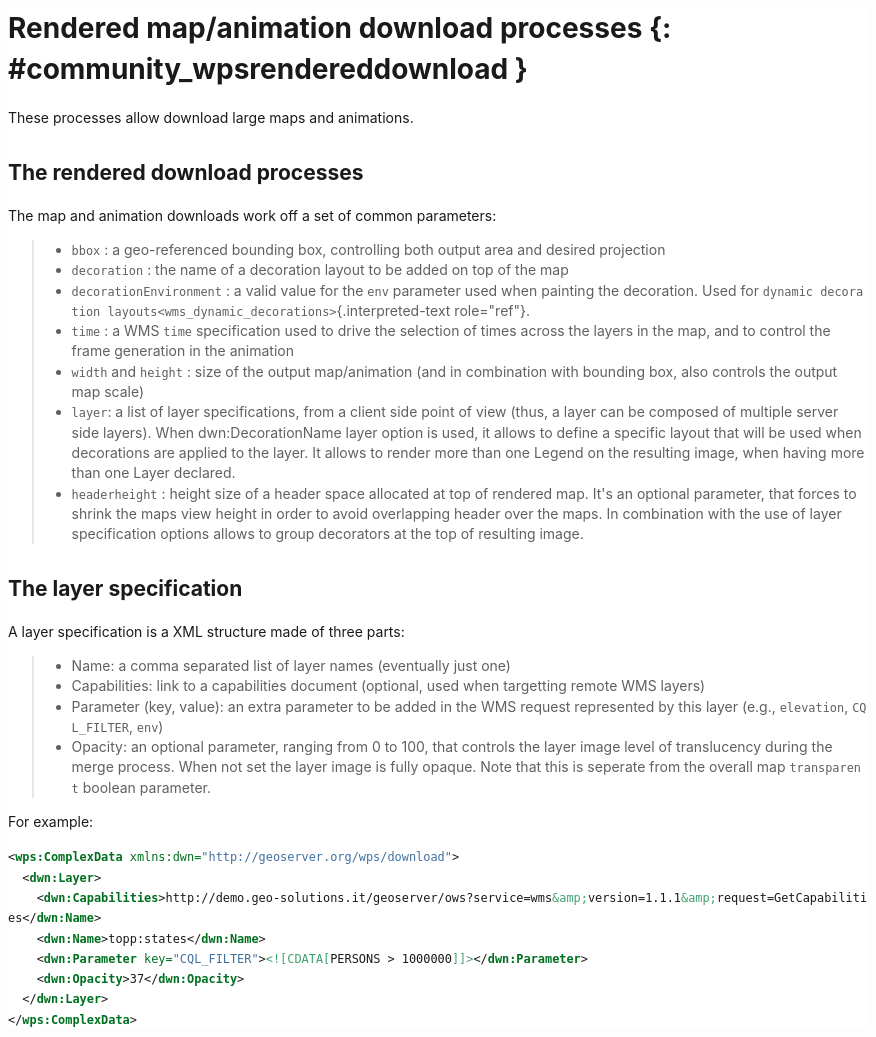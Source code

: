 # Rendered map/animation download processes {: #community_wpsrendereddownload }

These processes allow download large maps and animations.

## The rendered download processes

The map and animation downloads work off a set of common parameters:

> -   `bbox` : a geo-referenced bounding box, controlling both output area and desired projection
> -   `decoration` : the name of a decoration layout to be added on top of the map
> -   `decorationEnvironment` : a valid value for the `env` parameter used when painting the decoration. Used for `dynamic decoration layouts<wms_dynamic_decorations>`{.interpreted-text role="ref"}.
> -   `time` : a WMS `time` specification used to drive the selection of times across the layers in the map, and to control the frame generation in the animation
> -   `width` and `height` : size of the output map/animation (and in combination with bounding box, also controls the output map scale)
> -   `layer`: a list of layer specifications, from a client side point of view (thus, a layer can be composed of multiple server side layers). When dwn:DecorationName layer option is used, it allows to define a specific layout that will be used when decorations are applied to the layer. It allows to render more than one Legend on the resulting image, when having more than one Layer declared.
> -   `headerheight` : height size of a header space allocated at top of rendered map. It's an optional parameter, that forces to shrink the maps view height in order to avoid overlapping header over the maps. In combination with the use of layer specification options allows to group decorators at the top of resulting image.

## The layer specification

A layer specification is a XML structure made of three parts:

> -   Name: a comma separated list of layer names (eventually just one)
> -   Capabilities: link to a capabilities document (optional, used when targetting remote WMS layers)
> -   Parameter (key, value): an extra parameter to be added in the WMS request represented by this layer (e.g., `elevation`, `CQL_FILTER`, `env`)
> -   Opacity: an optional parameter, ranging from 0 to 100, that controls the layer image level of translucency during the merge process. When not set the layer image is fully opaque. Note that this is seperate from the overall map `transparent` boolean parameter.

For example:

``` xml
<wps:ComplexData xmlns:dwn="http://geoserver.org/wps/download">
  <dwn:Layer>
    <dwn:Capabilities>http://demo.geo-solutions.it/geoserver/ows?service=wms&amp;version=1.1.1&amp;request=GetCapabilities</dwn:Name>
    <dwn:Name>topp:states</dwn:Name>
    <dwn:Parameter key="CQL_FILTER"><![CDATA[PERSONS > 1000000]]></dwn:Parameter>
    <dwn:Opacity>37</dwn:Opacity>
  </dwn:Layer>
</wps:ComplexData>
```


[^1]: The default value of `transparent` can be flipped using a system variable, e.g. `-DDOWNLOAD_MAP_TRANSPARENT=true`